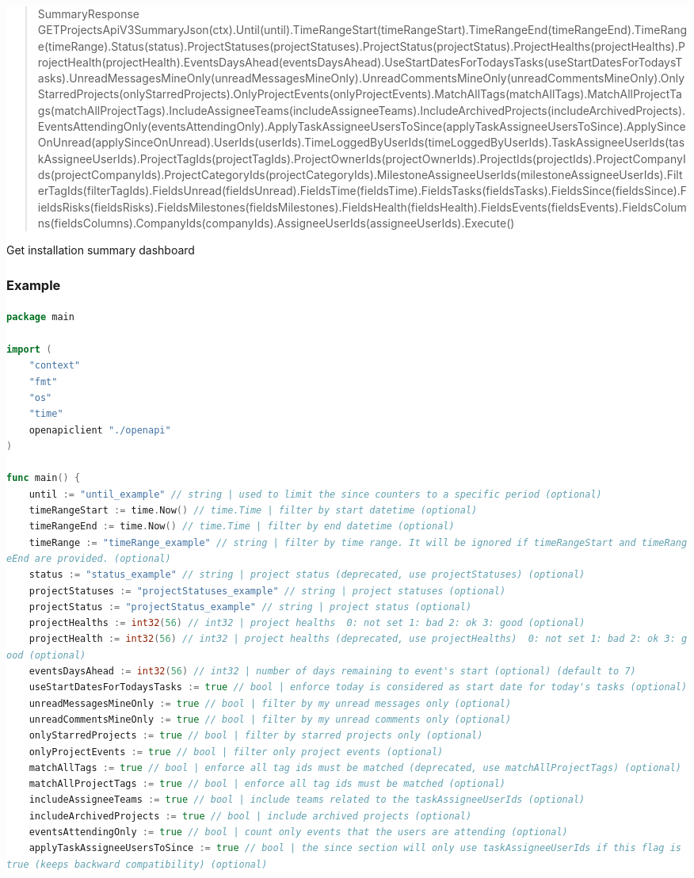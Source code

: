 > SummaryResponse GETProjectsApiV3SummaryJson(ctx).Until(until).TimeRangeStart(timeRangeStart).TimeRangeEnd(timeRangeEnd).TimeRange(timeRange).Status(status).ProjectStatuses(projectStatuses).ProjectStatus(projectStatus).ProjectHealths(projectHealths).ProjectHealth(projectHealth).EventsDaysAhead(eventsDaysAhead).UseStartDatesForTodaysTasks(useStartDatesForTodaysTasks).UnreadMessagesMineOnly(unreadMessagesMineOnly).UnreadCommentsMineOnly(unreadCommentsMineOnly).OnlyStarredProjects(onlyStarredProjects).OnlyProjectEvents(onlyProjectEvents).MatchAllTags(matchAllTags).MatchAllProjectTags(matchAllProjectTags).IncludeAssigneeTeams(includeAssigneeTeams).IncludeArchivedProjects(includeArchivedProjects).EventsAttendingOnly(eventsAttendingOnly).ApplyTaskAssigneeUsersToSince(applyTaskAssigneeUsersToSince).ApplySinceOnUnread(applySinceOnUnread).UserIds(userIds).TimeLoggedByUserIds(timeLoggedByUserIds).TaskAssigneeUserIds(taskAssigneeUserIds).ProjectTagIds(projectTagIds).ProjectOwnerIds(projectOwnerIds).ProjectIds(projectIds).ProjectCompanyIds(projectCompanyIds).ProjectCategoryIds(projectCategoryIds).MilestoneAssigneeUserIds(milestoneAssigneeUserIds).FilterTagIds(filterTagIds).FieldsUnread(fieldsUnread).FieldsTime(fieldsTime).FieldsTasks(fieldsTasks).FieldsSince(fieldsSince).FieldsRisks(fieldsRisks).FieldsMilestones(fieldsMilestones).FieldsHealth(fieldsHealth).FieldsEvents(fieldsEvents).FieldsColumns(fieldsColumns).CompanyIds(companyIds).AssigneeUserIds(assigneeUserIds).Execute()

Get installation summary dashboard



### Example

```go
package main

import (
    "context"
    "fmt"
    "os"
    "time"
    openapiclient "./openapi"
)

func main() {
    until := "until_example" // string | used to limit the since counters to a specific period (optional)
    timeRangeStart := time.Now() // time.Time | filter by start datetime (optional)
    timeRangeEnd := time.Now() // time.Time | filter by end datetime (optional)
    timeRange := "timeRange_example" // string | filter by time range. It will be ignored if timeRangeStart and timeRangeEnd are provided. (optional)
    status := "status_example" // string | project status (deprecated, use projectStatuses) (optional)
    projectStatuses := "projectStatuses_example" // string | project statuses (optional)
    projectStatus := "projectStatus_example" // string | project status (optional)
    projectHealths := int32(56) // int32 | project healths  0: not set 1: bad 2: ok 3: good (optional)
    projectHealth := int32(56) // int32 | project healths (deprecated, use projectHealths)  0: not set 1: bad 2: ok 3: good (optional)
    eventsDaysAhead := int32(56) // int32 | number of days remaining to event's start (optional) (default to 7)
    useStartDatesForTodaysTasks := true // bool | enforce today is considered as start date for today's tasks (optional)
    unreadMessagesMineOnly := true // bool | filter by my unread messages only (optional)
    unreadCommentsMineOnly := true // bool | filter by my unread comments only (optional)
    onlyStarredProjects := true // bool | filter by starred projects only (optional)
    onlyProjectEvents := true // bool | filter only project events (optional)
    matchAllTags := true // bool | enforce all tag ids must be matched (deprecated, use matchAllProjectTags) (optional)
    matchAllProjectTags := true // bool | enforce all tag ids must be matched (optional)
    includeAssigneeTeams := true // bool | include teams related to the taskAssigneeUserIds (optional)
    includeArchivedProjects := true // bool | include archived projects (optional)
    eventsAttendingOnly := true // bool | count only events that the users are attending (optional)
    applyTaskAssigneeUsersToSince := true // bool | the since section will only use taskAssigneeUserIds if this flag is true (keeps backward compatibility) (optional)
```